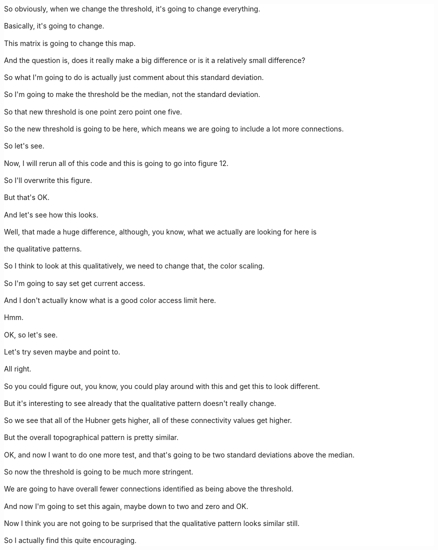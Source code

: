 So obviously, when we change the threshold, it's going to change everything.

Basically, it's going to change.

This matrix is going to change this map.

And the question is, does it really make a big difference or is it a relatively small difference?

So what I'm going to do is actually just comment about this standard deviation.

So I'm going to make the threshold be the median, not the standard deviation.

So that new threshold is one point zero point one five.

So the new threshold is going to be here, which means we are going to include a lot more connections.

So let's see.

Now, I will rerun all of this code and this is going to go into figure 12.

So I'll overwrite this figure.

But that's OK.

And let's see how this looks.

Well, that made a huge difference, although, you know, what we actually are looking for here is

the qualitative patterns.

So I think to look at this qualitatively, we need to change that, the color scaling.

So I'm going to say set get current access.

And I don't actually know what is a good color access limit here.

Hmm.

OK, so let's see.

Let's try seven maybe and point to.

All right.

So you could figure out, you know, you could play around with this and get this to look different.

But it's interesting to see already that the qualitative pattern doesn't really change.

So we see that all of the Hubner gets higher, all of these connectivity values get higher.

But the overall topographical pattern is pretty similar.

OK, and now I want to do one more test, and that's going to be two standard deviations above the median.

So now the threshold is going to be much more stringent.

We are going to have overall fewer connections identified as being above the threshold.

And now I'm going to set this again, maybe down to two and zero and OK.

Now I think you are not going to be surprised that the qualitative pattern looks similar still.

So I actually find this quite encouraging.
